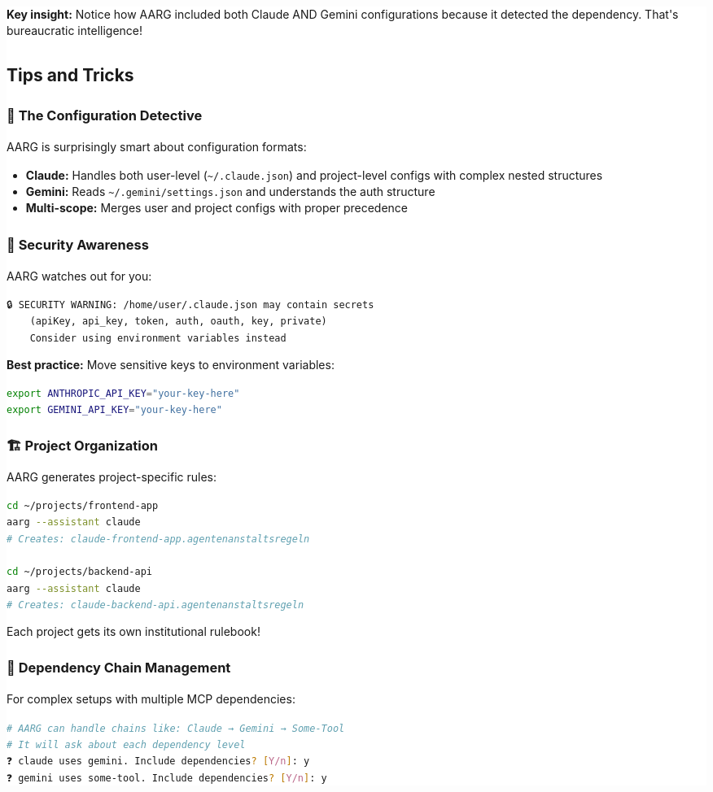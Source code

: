 **Key insight:** Notice how AARG included both Claude AND Gemini configurations because it detected the dependency. That's bureaucratic intelligence!

## Tips and Tricks

### 🎯 **The Configuration Detective**

AARG is surprisingly smart about configuration formats:

- **Claude:** Handles both user-level (`~/.claude.json`) and project-level configs with complex nested structures
- **Gemini:** Reads `~/.gemini/settings.json` and understands the auth structure
- **Multi-scope:** Merges user and project configs with proper precedence

### 🔐 **Security Awareness**

AARG watches out for you:

```
🔒 SECURITY WARNING: /home/user/.claude.json may contain secrets
    (apiKey, api_key, token, auth, oauth, key, private)
    Consider using environment variables instead
```

**Best practice:** Move sensitive keys to environment variables:
```bash
export ANTHROPIC_API_KEY="your-key-here"
export GEMINI_API_KEY="your-key-here"
```

### 🏗️ **Project Organization**

AARG generates project-specific rules:

```bash
cd ~/projects/frontend-app
aarg --assistant claude
# Creates: claude-frontend-app.agentenanstaltsregeln

cd ~/projects/backend-api
aarg --assistant claude
# Creates: claude-backend-api.agentenanstaltsregeln
```

Each project gets its own institutional rulebook!

### 🔄 **Dependency Chain Management**

For complex setups with multiple MCP dependencies:

```bash
# AARG can handle chains like: Claude → Gemini → Some-Tool
# It will ask about each dependency level
❓ claude uses gemini. Include dependencies? [Y/n]: y
❓ gemini uses some-tool. Include dependencies? [Y/n]: y
```
